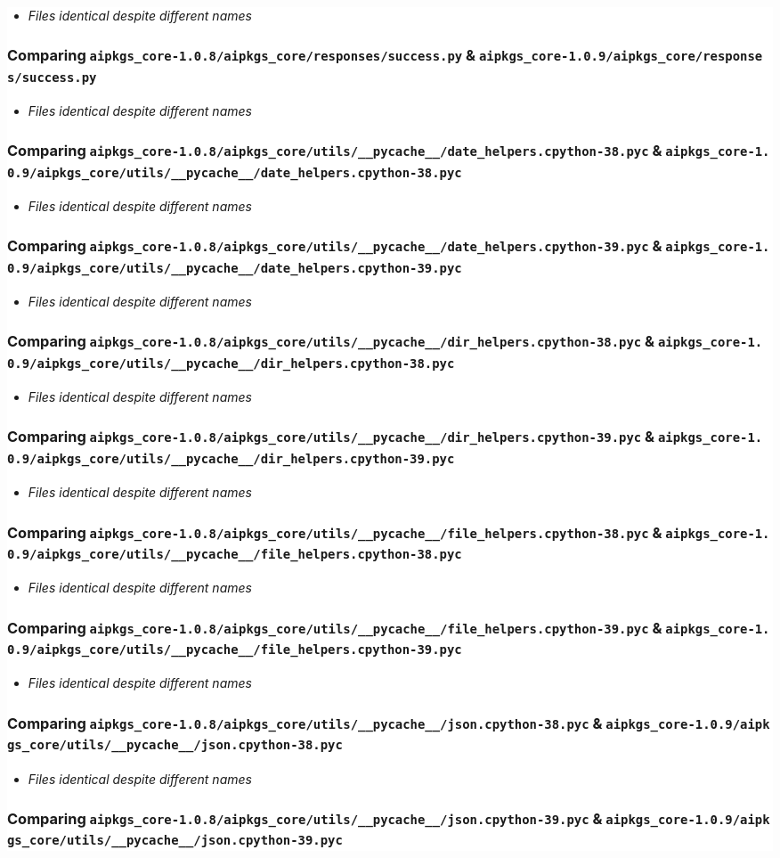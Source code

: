  * *Files identical despite different names*

### Comparing `aipkgs_core-1.0.8/aipkgs_core/responses/success.py` & `aipkgs_core-1.0.9/aipkgs_core/responses/success.py`

 * *Files identical despite different names*

### Comparing `aipkgs_core-1.0.8/aipkgs_core/utils/__pycache__/date_helpers.cpython-38.pyc` & `aipkgs_core-1.0.9/aipkgs_core/utils/__pycache__/date_helpers.cpython-38.pyc`

 * *Files identical despite different names*

### Comparing `aipkgs_core-1.0.8/aipkgs_core/utils/__pycache__/date_helpers.cpython-39.pyc` & `aipkgs_core-1.0.9/aipkgs_core/utils/__pycache__/date_helpers.cpython-39.pyc`

 * *Files identical despite different names*

### Comparing `aipkgs_core-1.0.8/aipkgs_core/utils/__pycache__/dir_helpers.cpython-38.pyc` & `aipkgs_core-1.0.9/aipkgs_core/utils/__pycache__/dir_helpers.cpython-38.pyc`

 * *Files identical despite different names*

### Comparing `aipkgs_core-1.0.8/aipkgs_core/utils/__pycache__/dir_helpers.cpython-39.pyc` & `aipkgs_core-1.0.9/aipkgs_core/utils/__pycache__/dir_helpers.cpython-39.pyc`

 * *Files identical despite different names*

### Comparing `aipkgs_core-1.0.8/aipkgs_core/utils/__pycache__/file_helpers.cpython-38.pyc` & `aipkgs_core-1.0.9/aipkgs_core/utils/__pycache__/file_helpers.cpython-38.pyc`

 * *Files identical despite different names*

### Comparing `aipkgs_core-1.0.8/aipkgs_core/utils/__pycache__/file_helpers.cpython-39.pyc` & `aipkgs_core-1.0.9/aipkgs_core/utils/__pycache__/file_helpers.cpython-39.pyc`

 * *Files identical despite different names*

### Comparing `aipkgs_core-1.0.8/aipkgs_core/utils/__pycache__/json.cpython-38.pyc` & `aipkgs_core-1.0.9/aipkgs_core/utils/__pycache__/json.cpython-38.pyc`

 * *Files identical despite different names*

### Comparing `aipkgs_core-1.0.8/aipkgs_core/utils/__pycache__/json.cpython-39.pyc` & `aipkgs_core-1.0.9/aipkgs_core/utils/__pycache__/json.cpython-39.pyc`
